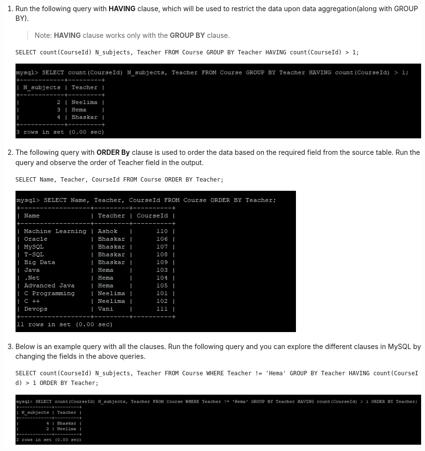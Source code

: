 1. Run the following query with **HAVING** clause, which will be used to restrict the data upon data aggregation(along with GROUP BY).
   > Note: **HAVING** clause works only with the **GROUP BY** clause.
  
    ```
    SELECT count(CourseId) N_subjects, Teacher FROM Course GROUP BY Teacher HAVING count(CourseId) > 1;
    ```
    ![](media/mysql-having.png)
    
1. The following query with **ORDER By** clause is used to order the data based on the required field from the source table. Run the query and observe the order of Teacher field in the output.

   ```
   SELECT Name, Teacher, CourseId FROM Course ORDER BY Teacher;
   ```
   ![](media/mysql-orderby.png)
   
1. Below is an example query with all the clauses. Run the following query and you can explore the different clauses in MySQL by changing the fields in the above queries.
   
   ```
   SELECT count(CourseId) N_subjects, Teacher FROM Course WHERE Teacher != 'Hema' GROUP BY Teacher HAVING count(CourseId) > 1 ORDER BY Teacher;
   ```
   ![](media/mysql-allclauses.png)
